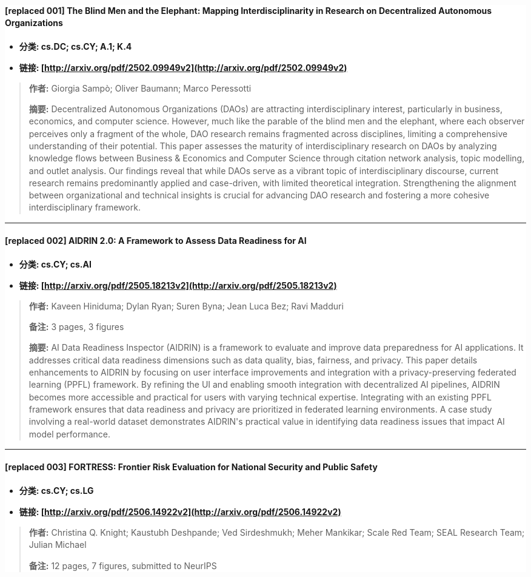 #### [replaced 001] The Blind Men and the Elephant: Mapping Interdisciplinarity in Research on Decentralized Autonomous Organizations
- **分类: cs.DC; cs.CY; A.1; K.4**

- **链接: [http://arxiv.org/pdf/2502.09949v2](http://arxiv.org/pdf/2502.09949v2)**

> **作者:** Giorgia Sampò; Oliver Baumann; Marco Peressotti
>
> **摘要:** Decentralized Autonomous Organizations (DAOs) are attracting interdisciplinary interest, particularly in business, economics, and computer science. However, much like the parable of the blind men and the elephant, where each observer perceives only a fragment of the whole, DAO research remains fragmented across disciplines, limiting a comprehensive understanding of their potential. This paper assesses the maturity of interdisciplinary research on DAOs by analyzing knowledge flows between Business & Economics and Computer Science through citation network analysis, topic modelling, and outlet analysis. Our findings reveal that while DAOs serve as a vibrant topic of interdisciplinary discourse, current research remains predominantly applied and case-driven, with limited theoretical integration. Strengthening the alignment between organizational and technical insights is crucial for advancing DAO research and fostering a more cohesive interdisciplinary framework.
>
---
#### [replaced 002] AIDRIN 2.0: A Framework to Assess Data Readiness for AI
- **分类: cs.CY; cs.AI**

- **链接: [http://arxiv.org/pdf/2505.18213v2](http://arxiv.org/pdf/2505.18213v2)**

> **作者:** Kaveen Hiniduma; Dylan Ryan; Suren Byna; Jean Luca Bez; Ravi Madduri
>
> **备注:** 3 pages, 3 figures
>
> **摘要:** AI Data Readiness Inspector (AIDRIN) is a framework to evaluate and improve data preparedness for AI applications. It addresses critical data readiness dimensions such as data quality, bias, fairness, and privacy. This paper details enhancements to AIDRIN by focusing on user interface improvements and integration with a privacy-preserving federated learning (PPFL) framework. By refining the UI and enabling smooth integration with decentralized AI pipelines, AIDRIN becomes more accessible and practical for users with varying technical expertise. Integrating with an existing PPFL framework ensures that data readiness and privacy are prioritized in federated learning environments. A case study involving a real-world dataset demonstrates AIDRIN's practical value in identifying data readiness issues that impact AI model performance.
>
---
#### [replaced 003] FORTRESS: Frontier Risk Evaluation for National Security and Public Safety
- **分类: cs.CY; cs.LG**

- **链接: [http://arxiv.org/pdf/2506.14922v2](http://arxiv.org/pdf/2506.14922v2)**

> **作者:** Christina Q. Knight; Kaustubh Deshpande; Ved Sirdeshmukh; Meher Mankikar; Scale Red Team; SEAL Research Team; Julian Michael
>
> **备注:** 12 pages, 7 figures, submitted to NeurIPS
>